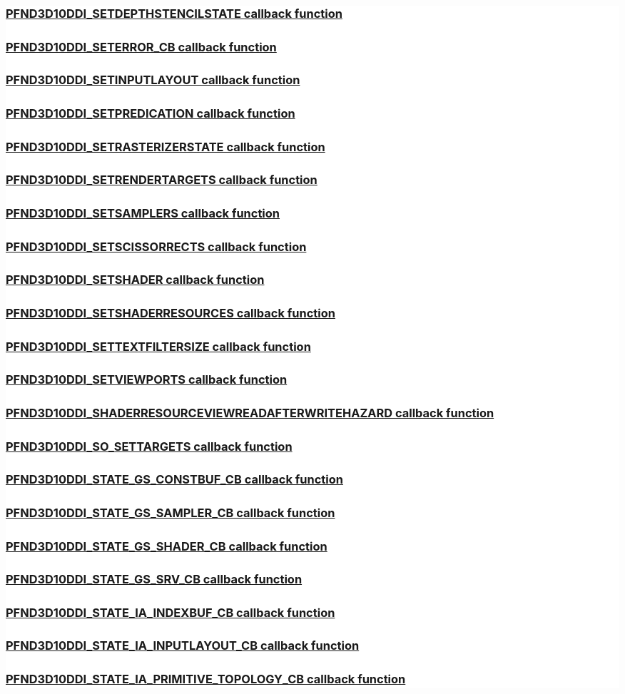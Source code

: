 ### [PFND3D10DDI_SETDEPTHSTENCILSTATE callback function](../d3d10umddi/nc-d3d10umddi-pfnd3d10ddi_setdepthstencilstate.md)
### [PFND3D10DDI_SETERROR_CB callback function](../d3d10umddi/nc-d3d10umddi-pfnd3d10ddi_seterror_cb.md)
### [PFND3D10DDI_SETINPUTLAYOUT callback function](../d3d10umddi/nc-d3d10umddi-pfnd3d10ddi_setinputlayout.md)
### [PFND3D10DDI_SETPREDICATION callback function](../d3d10umddi/nc-d3d10umddi-pfnd3d10ddi_setpredication.md)
### [PFND3D10DDI_SETRASTERIZERSTATE callback function](../d3d10umddi/nc-d3d10umddi-pfnd3d10ddi_setrasterizerstate.md)
### [PFND3D10DDI_SETRENDERTARGETS callback function](../d3d10umddi/nc-d3d10umddi-pfnd3d10ddi_setrendertargets.md)
### [PFND3D10DDI_SETSAMPLERS callback function](../d3d10umddi/nc-d3d10umddi-pfnd3d10ddi_setsamplers.md)
### [PFND3D10DDI_SETSCISSORRECTS callback function](../d3d10umddi/nc-d3d10umddi-pfnd3d10ddi_setscissorrects.md)
### [PFND3D10DDI_SETSHADER callback function](../d3d10umddi/nc-d3d10umddi-pfnd3d10ddi_setshader.md)
### [PFND3D10DDI_SETSHADERRESOURCES callback function](../d3d10umddi/nc-d3d10umddi-pfnd3d10ddi_setshaderresources.md)
### [PFND3D10DDI_SETTEXTFILTERSIZE callback function](../d3d10umddi/nc-d3d10umddi-pfnd3d10ddi_settextfiltersize.md)
### [PFND3D10DDI_SETVIEWPORTS callback function](../d3d10umddi/nc-d3d10umddi-pfnd3d10ddi_setviewports.md)
### [PFND3D10DDI_SHADERRESOURCEVIEWREADAFTERWRITEHAZARD callback function](../d3d10umddi/nc-d3d10umddi-pfnd3d10ddi_shaderresourceviewreadafterwritehazard.md)
### [PFND3D10DDI_SO_SETTARGETS callback function](../d3d10umddi/nc-d3d10umddi-pfnd3d10ddi_so_settargets.md)
### [PFND3D10DDI_STATE_GS_CONSTBUF_CB callback function](../d3d10umddi/nc-d3d10umddi-pfnd3d10ddi_state_gs_constbuf_cb.md)
### [PFND3D10DDI_STATE_GS_SAMPLER_CB callback function](../d3d10umddi/nc-d3d10umddi-pfnd3d10ddi_state_gs_sampler_cb.md)
### [PFND3D10DDI_STATE_GS_SHADER_CB callback function](../d3d10umddi/nc-d3d10umddi-pfnd3d10ddi_state_gs_shader_cb.md)
### [PFND3D10DDI_STATE_GS_SRV_CB callback function](../d3d10umddi/nc-d3d10umddi-pfnd3d10ddi_state_gs_srv_cb.md)
### [PFND3D10DDI_STATE_IA_INDEXBUF_CB callback function](../d3d10umddi/nc-d3d10umddi-pfnd3d10ddi_state_ia_indexbuf_cb.md)
### [PFND3D10DDI_STATE_IA_INPUTLAYOUT_CB callback function](../d3d10umddi/nc-d3d10umddi-pfnd3d10ddi_state_ia_inputlayout_cb.md)
### [PFND3D10DDI_STATE_IA_PRIMITIVE_TOPOLOGY_CB callback function](../d3d10umddi/nc-d3d10umddi-pfnd3d10ddi_state_ia_primitive_topology_cb.md)